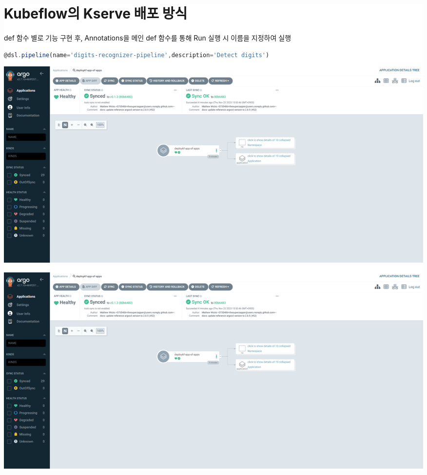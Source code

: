 
# Kubeflow의 Kserve 배포 방식

def 함수 별로 기능 구현 후, Annotations을 메인 def 함수를 통해 Run 실행 시 이름을 지정하여 실행

```jsx
@dsl.pipeline(name='digits-recognizer-pipeline',description='Detect digits')
```

![Untitled](kubeflow_img/Untitled%202.png)

![Untitled](kubeflow_img/Untitled%202.png)
